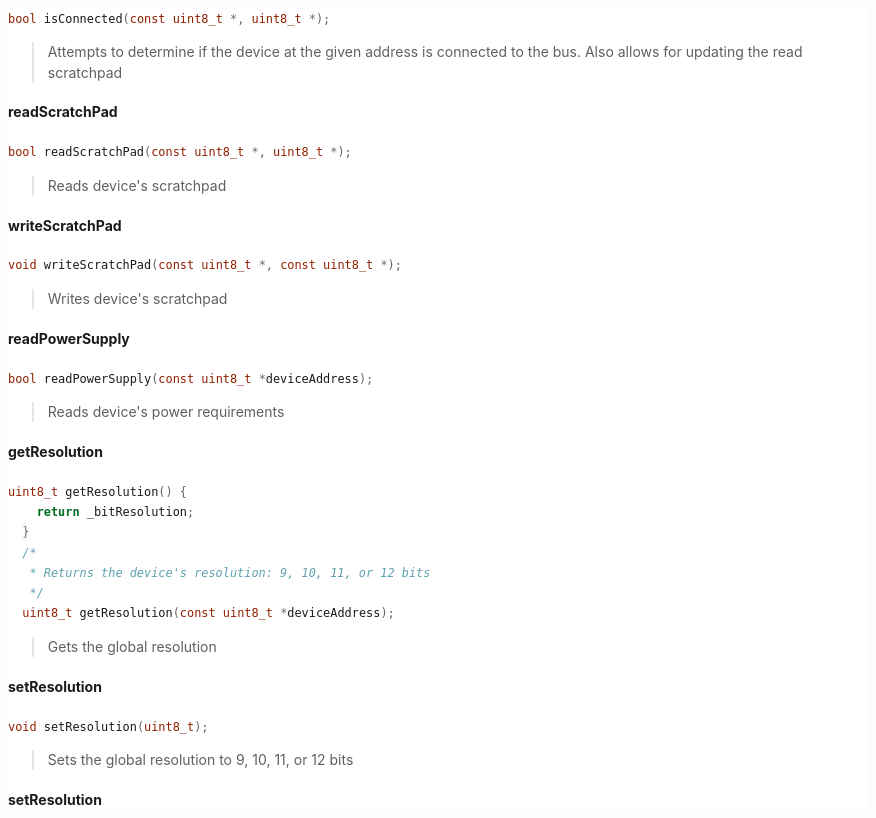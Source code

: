 ```c
bool isConnected(const uint8_t *, uint8_t *);
```
> 
> Attempts to determine if the device at the given address is connected to
> the bus.
> Also allows for updating the read scratchpad
>    
#### readScratchPad

```c
bool readScratchPad(const uint8_t *, uint8_t *);
```
> 
> Reads device's scratchpad
>    
#### writeScratchPad

```c
void writeScratchPad(const uint8_t *, const uint8_t *);
```
> 
> Writes device's scratchpad
>    
#### readPowerSupply

```c
bool readPowerSupply(const uint8_t *deviceAddress);
```
> 
> Reads device's power requirements
>    
#### getResolution

```c
uint8_t getResolution() {
    return _bitResolution;
  }
  /*
   * Returns the device's resolution: 9, 10, 11, or 12 bits
   */
  uint8_t getResolution(const uint8_t *deviceAddress);
```
> 
> Gets the global resolution
>    
#### setResolution

```c
void setResolution(uint8_t);
```
> 
> Sets the global resolution to 9, 10, 11, or 12 bits
>    
#### setResolution
